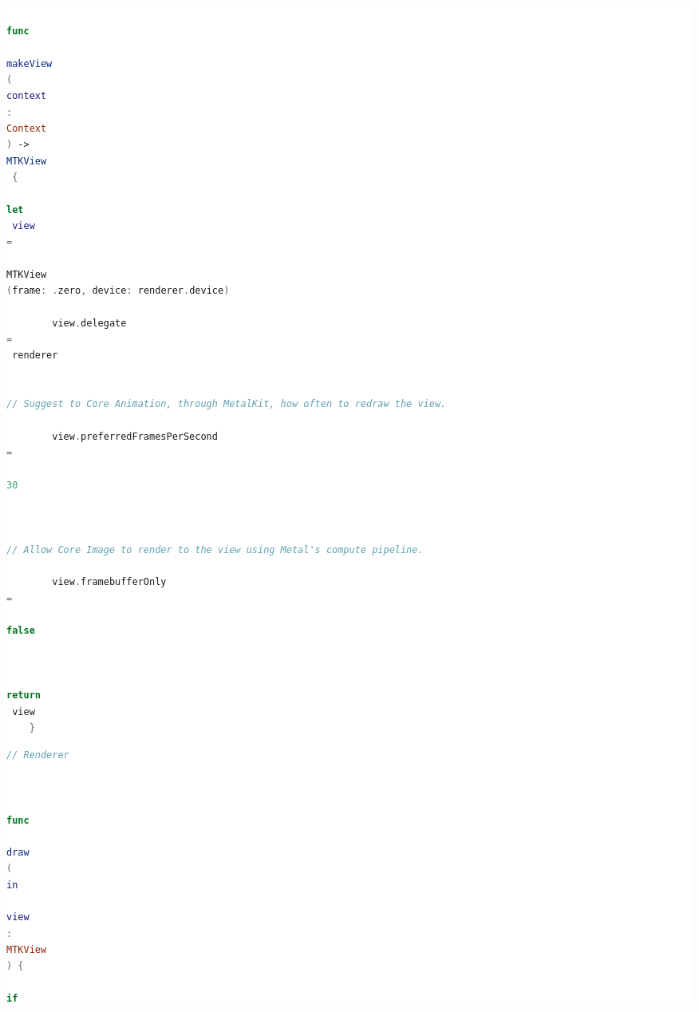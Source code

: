 ```swift
    
func
 
makeView
(
context
: 
Context
) -> 
MTKView
 {
        
let
 view 
=
 
MTKView
(frame: .zero, device: renderer.device)
       
        view.delegate 
=
 renderer

        
// Suggest to Core Animation, through MetalKit, how often to redraw the view.

        view.preferredFramesPerSecond 
=
 
30

       
        
// Allow Core Image to render to the view using Metal's compute pipeline.

        view.framebufferOnly 
=
 
false

        
       
return
 view
    }
```

```swift
// Renderer



func
 
draw
(
in
 
view
: 
MTKView
) {
  
if
```